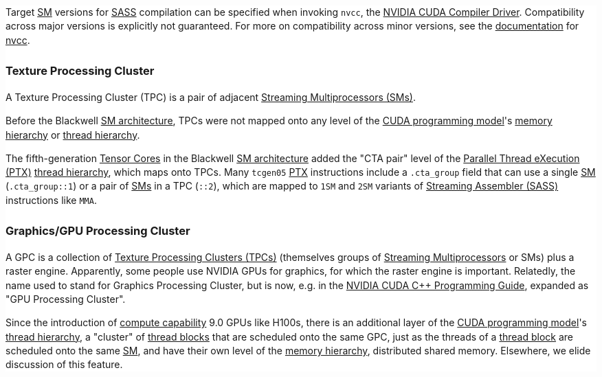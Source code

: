Target [SM](#streaming-multiprocessor) versions for
[SASS](#streaming-assembler) compilation can be
specified when invoking `nvcc`, the
[NVIDIA CUDA Compiler Driver](#nvcc). Compatibility
across major versions is explicitly not guaranteed. For more on compatibility
across minor versions, see the
[documentation](https://docs.nvidia.com/cuda/cuda-compiler-driver-nvcc/index.html#gpu-feature-list)
for [nvcc](#nvcc).

### Texture Processing Cluster

A Texture Processing Cluster (TPC) is a pair of adjacent
[Streaming Multiprocessors (SMs)](#streaming-multiprocessor).

Before the Blackwell
[SM architecture](#streaming-multiprocessor-architecture),
TPCs were not mapped onto any level of the
[CUDA programming model](#cuda-programming-model)'s
[memory hierarchy](#memory-hierarchy) or
[thread hierarchy](#thread-hierarchy).

The fifth-generation [Tensor Cores](#tensor-core)
in the Blackwell
[SM architecture](#streaming-multiprocessor-architecture)
added the "CTA pair" level of the
[Parallel Thread eXecution (PTX)](#parallel-thread-execution)
[thread hierarchy](#thread-hierarchy), which maps
onto TPCs. Many `tcgen05`
[PTX](#parallel-thread-execution) instructions
include a `.cta_group` field that can use a single
[SM](#streaming-multiprocessor) (`.cta_group::1`)
or a pair of [SMs](#streaming-multiprocessor) in a
TPC (`::2`), which are mapped to `1SM` and `2SM` variants of
[Streaming Assembler (SASS)](#streaming-assembler)
instructions like `MMA`.

### Graphics/GPU Processing Cluster

A GPC is a collection of
[Texture Processing Clusters (TPCs)](#texture-processing-cluster)
(themselves groups of
[Streaming Multiprocessors](#streaming-multiprocessor)
or SMs) plus a raster engine. Apparently, some people use NVIDIA GPUs for
graphics, for which the raster engine is important. Relatedly, the name used to
stand for Graphics Processing Cluster, but is now, e.g. in the
[NVIDIA CUDA C++ Programming Guide](https://docs.nvidia.com/cuda/cuda-c-programming-guide/index.html),
expanded as "GPU Processing Cluster".

Since the introduction of
[compute capability](#compute-capability) 9.0 GPUs
like H100s, there is an additional layer of the
[CUDA programming model](#cuda-programming-model)'s
[thread hierarchy](#thread-hierarchy), a "cluster"
of [thread blocks](#thread-block) that are
scheduled onto the same GPC, just as the threads of a
[thread block](#thread-block) are scheduled onto
the same [SM](#streaming-multiprocessor), and have
their own level of the
[memory hierarchy](#memory-hierarchy), distributed
shared memory. Elsewhere, we elide discussion of this feature.
